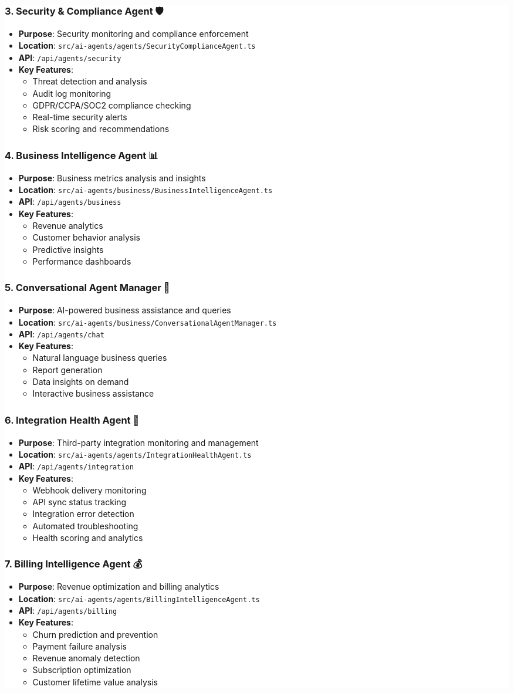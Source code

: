 ### 3. **Security & Compliance Agent** 🛡️
- **Purpose**: Security monitoring and compliance enforcement
- **Location**: `src/ai-agents/agents/SecurityComplianceAgent.ts`
- **API**: `/api/agents/security`
- **Key Features**:
  - Threat detection and analysis
  - Audit log monitoring
  - GDPR/CCPA/SOC2 compliance checking
  - Real-time security alerts
  - Risk scoring and recommendations

### 4. **Business Intelligence Agent** 📊
- **Purpose**: Business metrics analysis and insights
- **Location**: `src/ai-agents/business/BusinessIntelligenceAgent.ts`
- **API**: `/api/agents/business`
- **Key Features**:
  - Revenue analytics
  - Customer behavior analysis
  - Predictive insights
  - Performance dashboards

### 5. **Conversational Agent Manager** 💬
- **Purpose**: AI-powered business assistance and queries
- **Location**: `src/ai-agents/business/ConversationalAgentManager.ts`
- **API**: `/api/agents/chat`
- **Key Features**:
  - Natural language business queries
  - Report generation
  - Data insights on demand
  - Interactive business assistance

### 6. **Integration Health Agent** 🔗
- **Purpose**: Third-party integration monitoring and management
- **Location**: `src/ai-agents/agents/IntegrationHealthAgent.ts`
- **API**: `/api/agents/integration`
- **Key Features**:
  - Webhook delivery monitoring
  - API sync status tracking
  - Integration error detection
  - Automated troubleshooting
  - Health scoring and analytics

### 7. **Billing Intelligence Agent** 💰
- **Purpose**: Revenue optimization and billing analytics
- **Location**: `src/ai-agents/agents/BillingIntelligenceAgent.ts`
- **API**: `/api/agents/billing`
- **Key Features**:
  - Churn prediction and prevention
  - Payment failure analysis
  - Revenue anomaly detection
  - Subscription optimization
  - Customer lifetime value analysis
